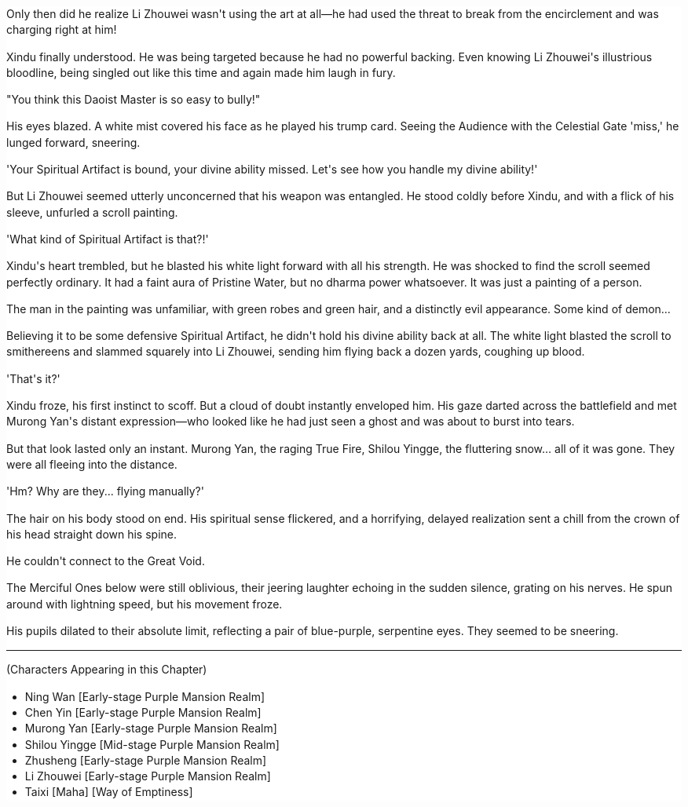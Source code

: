 Only then did he realize Li Zhouwei wasn't using the art at all—he had used the threat to break from the encirclement and was charging right at him!

Xindu finally understood. He was being targeted because he had no powerful backing. Even knowing Li Zhouwei's illustrious bloodline, being singled out like this time and again made him laugh in fury.

"You think this Daoist Master is so easy to bully!"

His eyes blazed. A white mist covered his face as he played his trump card. Seeing the Audience with the Celestial Gate 'miss,' he lunged forward, sneering.

'Your Spiritual Artifact is bound, your divine ability missed. Let's see how you handle my divine ability!'

But Li Zhouwei seemed utterly unconcerned that his weapon was entangled. He stood coldly before Xindu, and with a flick of his sleeve, unfurled a scroll painting.

'What kind of Spiritual Artifact is that?!'

Xindu's heart trembled, but he blasted his white light forward with all his strength. He was shocked to find the scroll seemed perfectly ordinary. It had a faint aura of Pristine Water, but no dharma power whatsoever. It was just a painting of a person.

The man in the painting was unfamiliar, with green robes and green hair, and a distinctly evil appearance. Some kind of demon...

Believing it to be some defensive Spiritual Artifact, he didn't hold his divine ability back at all. The white light blasted the scroll to smithereens and slammed squarely into Li Zhouwei, sending him flying back a dozen yards, coughing up blood.

'That's it?'

Xindu froze, his first instinct to scoff. But a cloud of doubt instantly enveloped him. His gaze darted across the battlefield and met Murong Yan's distant expression—who looked like he had just seen a ghost and was about to burst into tears.

But that look lasted only an instant. Murong Yan, the raging True Fire, Shilou Yingge, the fluttering snow... all of it was gone. They were all fleeing into the distance.

'Hm? Why are they... flying manually?'

The hair on his body stood on end. His spiritual sense flickered, and a horrifying, delayed realization sent a chill from the crown of his head straight down his spine.

He couldn't connect to the Great Void.

The Merciful Ones below were still oblivious, their jeering laughter echoing in the sudden silence, grating on his nerves. He spun around with lightning speed, but his movement froze.

His pupils dilated to their absolute limit, reflecting a pair of blue-purple, serpentine eyes. They seemed to be sneering.

---

(Characters Appearing in this Chapter)

- Ning Wan [Early-stage Purple Mansion Realm]
- Chen Yin [Early-stage Purple Mansion Realm]
- Murong Yan [Early-stage Purple Mansion Realm]
- Shilou Yingge [Mid-stage Purple Mansion Realm]
- Zhusheng [Early-stage Purple Mansion Realm]
- Li Zhouwei [Early-stage Purple Mansion Realm]
- Taixi [Maha] [Way of Emptiness]
